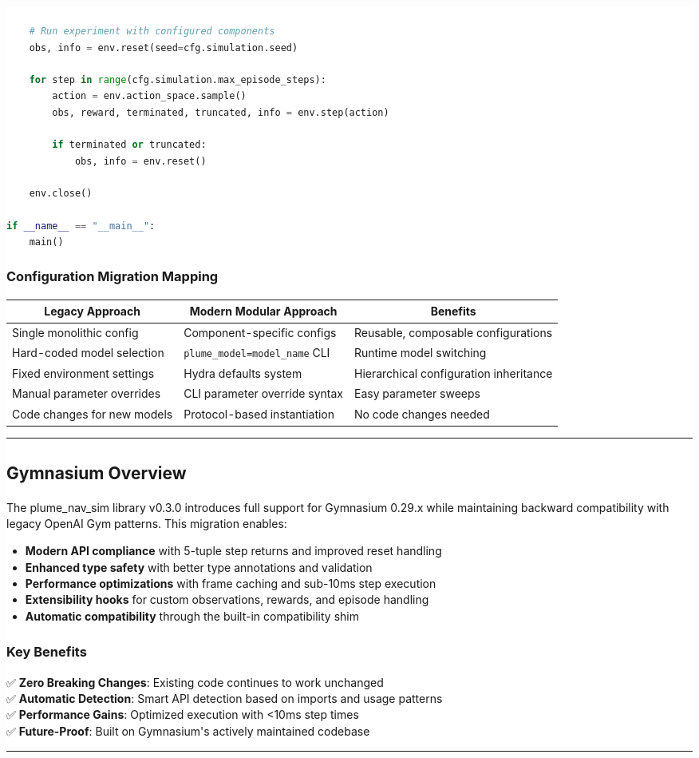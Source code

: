 ```python
    
    # Run experiment with configured components
    obs, info = env.reset(seed=cfg.simulation.seed)
    
    for step in range(cfg.simulation.max_episode_steps):
        action = env.action_space.sample()
        obs, reward, terminated, truncated, info = env.step(action)
        
        if terminated or truncated:
            obs, info = env.reset()
    
    env.close()

if __name__ == "__main__":
    main()
```

### Configuration Migration Mapping

| Legacy Approach | Modern Modular Approach | Benefits |
|-----------------|-------------------------|----------|
| Single monolithic config | Component-specific configs | Reusable, composable configurations |
| Hard-coded model selection | `plume_model=model_name` CLI | Runtime model switching |
| Fixed environment settings | Hydra defaults system | Hierarchical configuration inheritance |
| Manual parameter overrides | CLI parameter override syntax | Easy parameter sweeps |
| Code changes for new models | Protocol-based instantiation | No code changes needed |

---

## Gymnasium Overview

The plume_nav_sim library v0.3.0 introduces full support for Gymnasium 0.29.x while maintaining backward compatibility with legacy OpenAI Gym patterns. This migration enables:

- **Modern API compliance** with 5-tuple step returns and improved reset handling
- **Enhanced type safety** with better type annotations and validation
- **Performance optimizations** with frame caching and sub-10ms step execution
- **Extensibility hooks** for custom observations, rewards, and episode handling
- **Automatic compatibility** through the built-in compatibility shim

### Key Benefits

✅ **Zero Breaking Changes**: Existing code continues to work unchanged  
✅ **Automatic Detection**: Smart API detection based on imports and usage patterns  
✅ **Performance Gains**: Optimized execution with <10ms step times  
✅ **Future-Proof**: Built on Gymnasium's actively maintained codebase  

---
